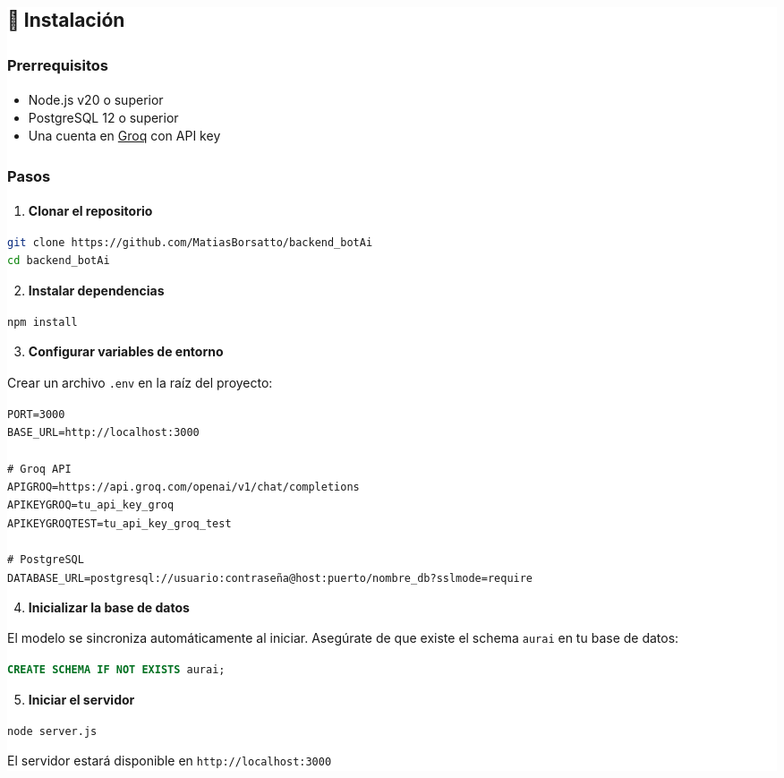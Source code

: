 ## 🚀 Instalación

### Prerrequisitos

- Node.js v20 o superior
- PostgreSQL 12 o superior
- Una cuenta en [Groq](https://groq.com) con API key

### Pasos

1. **Clonar el repositorio**

```bash
git clone https://github.com/MatiasBorsatto/backend_botAi
cd backend_botAi
```

2. **Instalar dependencias**

```bash
npm install
```

3. **Configurar variables de entorno**

Crear un archivo `.env` en la raíz del proyecto:

```env
PORT=3000
BASE_URL=http://localhost:3000

# Groq API
APIGROQ=https://api.groq.com/openai/v1/chat/completions
APIKEYGROQ=tu_api_key_groq
APIKEYGROQTEST=tu_api_key_groq_test

# PostgreSQL
DATABASE_URL=postgresql://usuario:contraseña@host:puerto/nombre_db?sslmode=require

```

4. **Inicializar la base de datos**

El modelo se sincroniza automáticamente al iniciar. Asegúrate de que existe el schema `aurai` en tu base de datos:

```sql
CREATE SCHEMA IF NOT EXISTS aurai;
```

5. **Iniciar el servidor**

```bash
node server.js
```

El servidor estará disponible en `http://localhost:3000`
